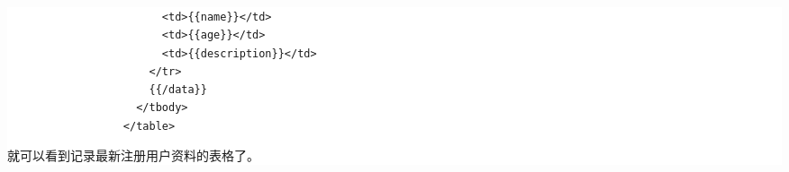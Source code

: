 			                <td>{{name}}</td>
			                <td>{{age}}</td>
			                <td>{{description}}</td>
			              </tr>
			              {{/data}}
			            </tbody>
			          </table>

就可以看到记录最新注册用户资料的表格了。
